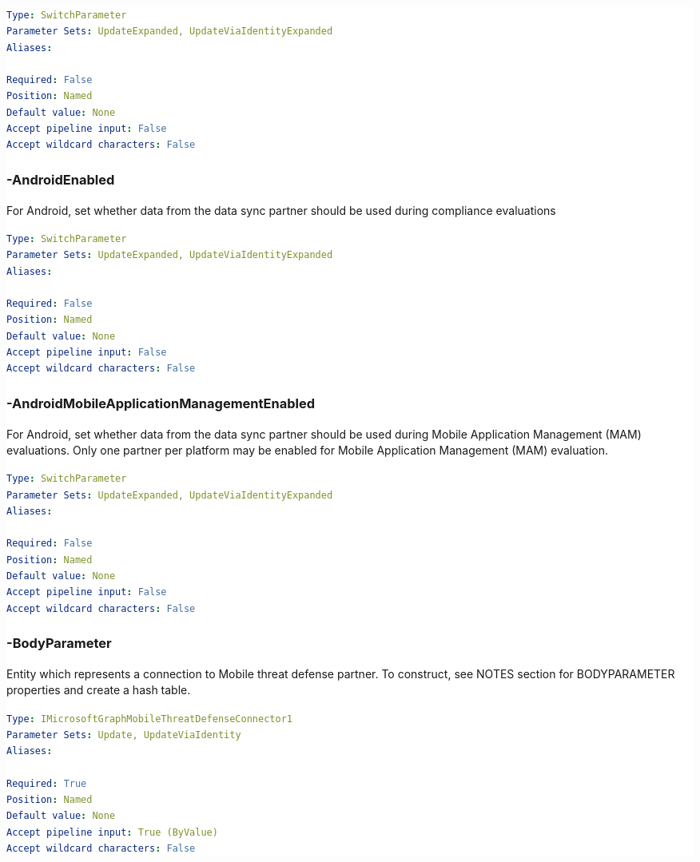 ```yaml
Type: SwitchParameter
Parameter Sets: UpdateExpanded, UpdateViaIdentityExpanded
Aliases:

Required: False
Position: Named
Default value: None
Accept pipeline input: False
Accept wildcard characters: False
```

### -AndroidEnabled
For Android, set whether data from the data sync partner should be used during compliance evaluations

```yaml
Type: SwitchParameter
Parameter Sets: UpdateExpanded, UpdateViaIdentityExpanded
Aliases:

Required: False
Position: Named
Default value: None
Accept pipeline input: False
Accept wildcard characters: False
```

### -AndroidMobileApplicationManagementEnabled
For Android, set whether data from the data sync partner should be used during Mobile Application Management (MAM) evaluations.
Only one partner per platform may be enabled for Mobile Application Management (MAM) evaluation.

```yaml
Type: SwitchParameter
Parameter Sets: UpdateExpanded, UpdateViaIdentityExpanded
Aliases:

Required: False
Position: Named
Default value: None
Accept pipeline input: False
Accept wildcard characters: False
```

### -BodyParameter
Entity which represents a connection to Mobile threat defense partner.
To construct, see NOTES section for BODYPARAMETER properties and create a hash table.

```yaml
Type: IMicrosoftGraphMobileThreatDefenseConnector1
Parameter Sets: Update, UpdateViaIdentity
Aliases:

Required: True
Position: Named
Default value: None
Accept pipeline input: True (ByValue)
Accept wildcard characters: False
```
